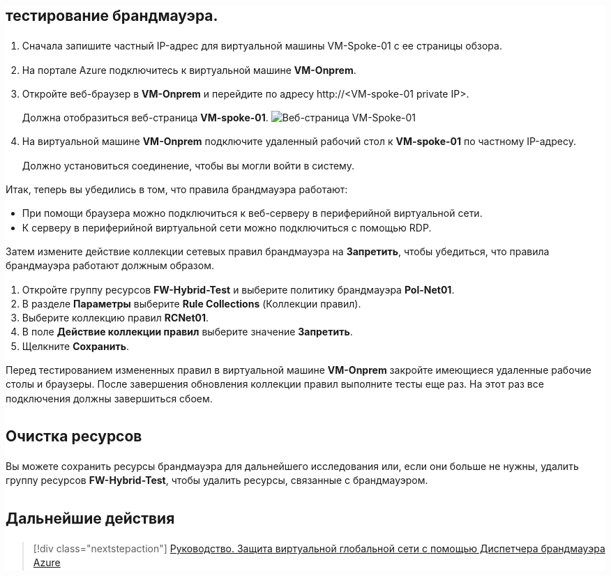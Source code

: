 ## <a name="test-the-firewall"></a>тестирование брандмауэра.

1. Сначала запишите частный IP-адрес для виртуальной машины VM-Spoke-01 с ее страницы обзора.

2. На портале Azure подключитесь к виртуальной машине **VM-Onprem**.

3. Откройте веб-браузер в **VM-Onprem** и перейдите по адресу http://\<VM-spoke-01 private IP\>.

   Должна отобразиться веб-страница **VM-spoke-01**. ![Веб-страница VM-Spoke-01](media/secure-hybrid-network/vm-spoke-01-web.png)

4. На виртуальной машине **VM-Onprem** подключите удаленный рабочий стол к **VM-spoke-01** по частному IP-адресу.

   Должно установиться соединение, чтобы вы могли войти в систему.

Итак, теперь вы убедились в том, что правила брандмауэра работают:


- При помощи браузера можно подключиться к веб-серверу в периферийной виртуальной сети.
- К серверу в периферийной виртуальной сети можно подключиться с помощью RDP.

Затем измените действие коллекции сетевых правил брандмауэра на **Запретить**, чтобы убедиться, что правила брандмауэра работают должным образом.

1. Откройте группу ресурсов **FW-Hybrid-Test** и выберите политику брандмауэра **Pol-Net01**.
2. В разделе **Параметры** выберите **Rule Collections** (Коллекции правил).
1. Выберите коллекцию правил **RCNet01**.
1. В поле **Действие коллекции правил** выберите значение **Запретить**.
1. Щелкните **Сохранить**.

Перед тестированием измененных правил в виртуальной машине **VM-Onprem** закройте имеющиеся удаленные рабочие столы и браузеры. После завершения обновления коллекции правил выполните тесты еще раз. На этот раз все подключения должны завершиться сбоем.

## <a name="clean-up-resources"></a>Очистка ресурсов

Вы можете сохранить ресурсы брандмауэра для дальнейшего исследования или, если они больше не нужны, удалить группу ресурсов **FW-Hybrid-Test**, чтобы удалить ресурсы, связанные с брандмауэром.

## <a name="next-steps"></a>Дальнейшие действия

> [!div class="nextstepaction"]
> [Руководство. Защита виртуальной глобальной сети с помощью Диспетчера брандмауэра Azure](secure-cloud-network.md)